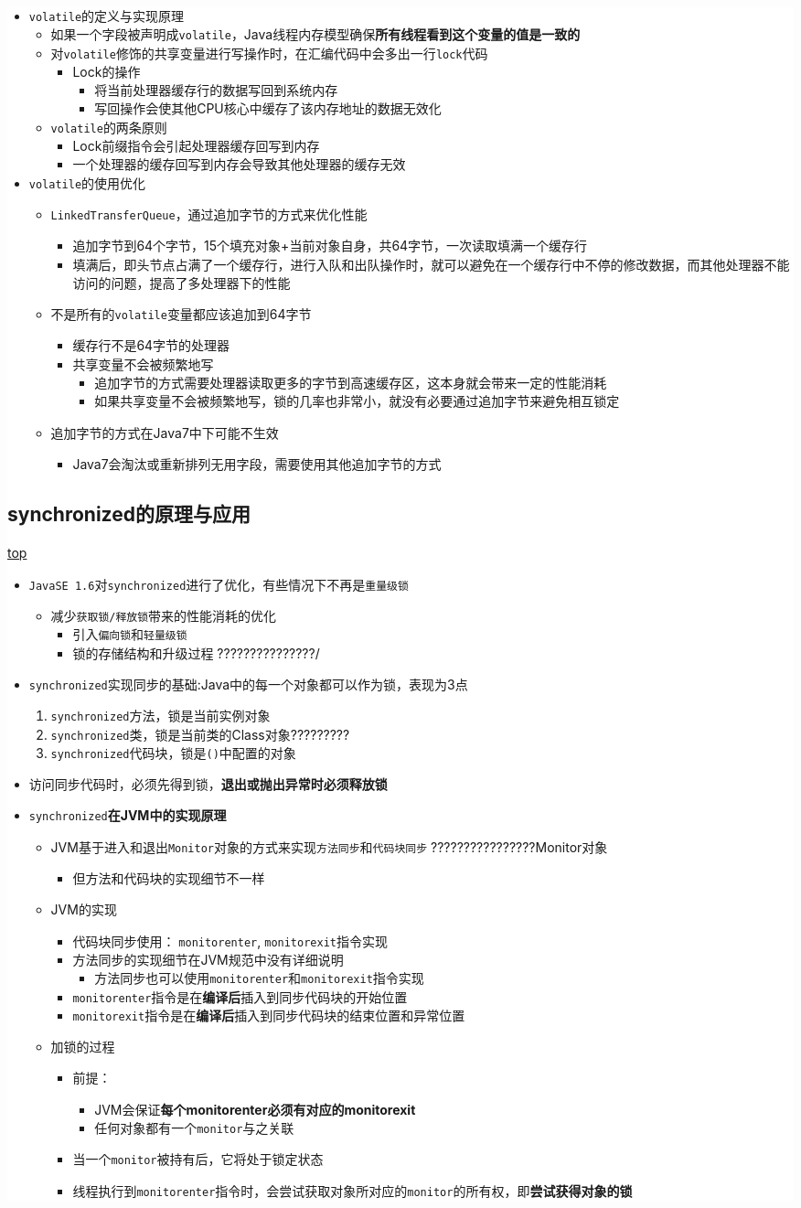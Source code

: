 - `volatile`的定义与实现原理
    - 如果一个字段被声明成`volatile`，Java线程内存模型确保**所有线程看到这个变量的值是一致的**
    - 对`volatile`修饰的共享变量进行写操作时，在汇编代码中会多出一行`lock`代码
        - Lock的操作
            - 将当前处理器缓存行的数据写回到系统内存
            - 写回操作会使其他CPU核心中缓存了该内存地址的数据无效化
    - `volatile`的两条原则
        - Lock前缀指令会引起处理器缓存回写到内存
        - 一个处理器的缓存回写到内存会导致其他处理器的缓存无效
- `volatile`的使用优化
    - `LinkedTransferQueue`，通过追加字节的方式来优化性能
        - 追加字节到64个字节，15个填充对象+当前对象自身，共64字节，一次读取填满一个缓存行
        - 填满后，即头节点占满了一个缓存行，进行入队和出队操作时，就可以避免在一个缓存行中不停的修改数据，而其他处理器不能访问的问题，提高了多处理器下的性能

    - 不是所有的`volatile`变量都应该追加到64字节
        - 缓存行不是64字节的处理器
        - 共享变量不会被频繁地写
            - 追加字节的方式需要处理器读取更多的字节到高速缓存区，这本身就会带来一定的性能消耗
            - 如果共享变量不会被频繁地写，锁的几率也非常小，就没有必要通过追加字节来避免相互锁定

    - 追加字节的方式在Java7中下可能不生效
        - Java7会淘汰或重新排列无用字段，需要使用其他追加字节的方式


## synchronized的原理与应用
[top](#catalog)
- `JavaSE 1.6`对`synchronized`进行了优化，有些情况下不再是`重量级锁`
    - 减少`获取锁/释放锁`带来的性能消耗的优化
        - 引入`偏向锁`和`轻量级锁`
        - 锁的存储结构和升级过程 ???????????????/
- `synchronized`实现同步的基础:Java中的每一个对象都可以作为锁，表现为3点
    1. `synchronized`方法，锁是当前实例对象
    2. `synchronized`类，锁是当前类的Class对象?????????
    3. `synchronized`代码块，锁是`()`中配置的对象

- 访问同步代码时，必须先得到锁，**退出或抛出异常时必须释放锁**

- `synchronized`**在JVM中的实现原理**
    - JVM基于进入和退出`Monitor`对象的方式来实现`方法同步`和`代码块同步`  ????????????????Monitor对象
        - 但方法和代码块的实现细节不一样

    - JVM的实现
        - 代码块同步使用： `monitorenter`, `monitorexit`指令实现
        - 方法同步的实现细节在JVM规范中没有详细说明
            - 方法同步也可以使用`monitorenter`和`monitorexit`指令实现
        - `monitorenter`指令是在**编译后**插入到同步代码块的开始位置
        - `monitorexit`指令是在**编译后**插入到同步代码块的结束位置和异常位置

    - 加锁的过程
        - 前提：
            - JVM会保证**每个monitorenter必须有对应的monitorexit**
            - 任何对象都有一个`monitor`与之关联

        - 当一个`monitor`被持有后，它将处于锁定状态
        - 线程执行到`monitorenter`指令时，会尝试获取对象所对应的`monitor`的所有权，即**尝试获得对象的锁**
